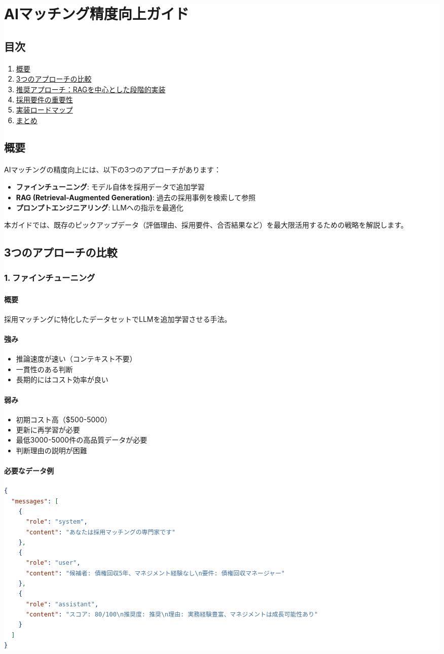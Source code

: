 # AIマッチング精度向上ガイド

## 目次
1. [概要](#概要)
2. [3つのアプローチの比較](#3つのアプローチの比較)
3. [推奨アプローチ：RAGを中心とした段階的実装](#推奨アプローチragを中心とした段階的実装)
4. [採用要件の重要性](#採用要件の重要性)
5. [実装ロードマップ](#実装ロードマップ)
6. [まとめ](#まとめ)

## 概要

AIマッチングの精度向上には、以下の3つのアプローチがあります：
- **ファインチューニング**: モデル自体を採用データで追加学習
- **RAG (Retrieval-Augmented Generation)**: 過去の採用事例を検索して参照
- **プロンプトエンジニアリング**: LLMへの指示を最適化

本ガイドでは、既存のピックアップデータ（評価理由、採用要件、合否結果など）を最大限活用するための戦略を解説します。

## 3つのアプローチの比較

### 1. ファインチューニング

#### 概要
採用マッチングに特化したデータセットでLLMを追加学習させる手法。

#### 強み
- 推論速度が速い（コンテキスト不要）
- 一貫性のある判断
- 長期的にはコスト効率が良い

#### 弱み
- 初期コスト高（$500-5000）
- 更新に再学習が必要
- 最低3000-5000件の高品質データが必要
- 判断理由の説明が困難

#### 必要なデータ例
```json
{
  "messages": [
    {
      "role": "system",
      "content": "あなたは採用マッチングの専門家です"
    },
    {
      "role": "user",
      "content": "候補者: 債権回収5年、マネジメント経験なし\n要件: 債権回収マネージャー"
    },
    {
      "role": "assistant",
      "content": "スコア: 80/100\n推奨度: 推奨\n理由: 実務経験豊富、マネジメントは成長可能性あり"
    }
  ]
}
```
